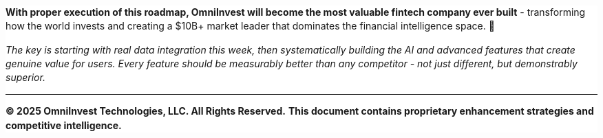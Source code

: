 
**With proper execution of this roadmap, OmniInvest will become the most valuable fintech company ever built** - transforming how the world invests and creating a $10B+ market leader that dominates the financial intelligence space. 🚀

*The key is starting with real data integration this week, then systematically building the AI and advanced features that create genuine value for users. Every feature should be measurably better than any competitor - not just different, but demonstrably superior.*

---

**© 2025 OmniInvest Technologies, LLC. All Rights Reserved.**
**This document contains proprietary enhancement strategies and competitive intelligence.**